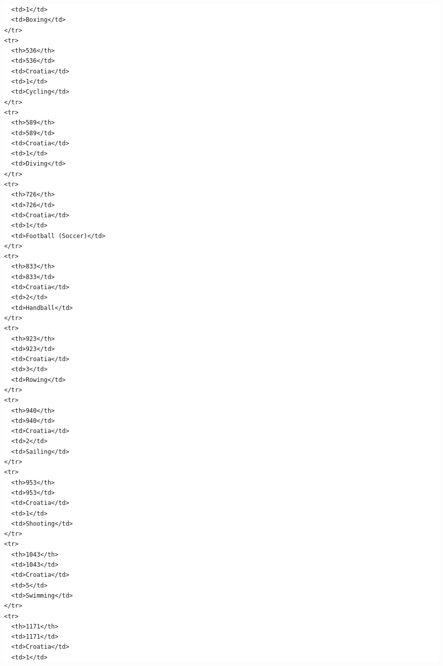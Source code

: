       <td>1</td>
      <td>Boxing</td>
    </tr>
    <tr>
      <th>536</th>
      <td>536</td>
      <td>Croatia</td>
      <td>1</td>
      <td>Cycling</td>
    </tr>
    <tr>
      <th>589</th>
      <td>589</td>
      <td>Croatia</td>
      <td>1</td>
      <td>Diving</td>
    </tr>
    <tr>
      <th>726</th>
      <td>726</td>
      <td>Croatia</td>
      <td>1</td>
      <td>Football (Soccer)</td>
    </tr>
    <tr>
      <th>833</th>
      <td>833</td>
      <td>Croatia</td>
      <td>2</td>
      <td>Handball</td>
    </tr>
    <tr>
      <th>923</th>
      <td>923</td>
      <td>Croatia</td>
      <td>3</td>
      <td>Rowing</td>
    </tr>
    <tr>
      <th>940</th>
      <td>940</td>
      <td>Croatia</td>
      <td>2</td>
      <td>Sailing</td>
    </tr>
    <tr>
      <th>953</th>
      <td>953</td>
      <td>Croatia</td>
      <td>1</td>
      <td>Shooting</td>
    </tr>
    <tr>
      <th>1043</th>
      <td>1043</td>
      <td>Croatia</td>
      <td>5</td>
      <td>Swimming</td>
    </tr>
    <tr>
      <th>1171</th>
      <td>1171</td>
      <td>Croatia</td>
      <td>1</td>